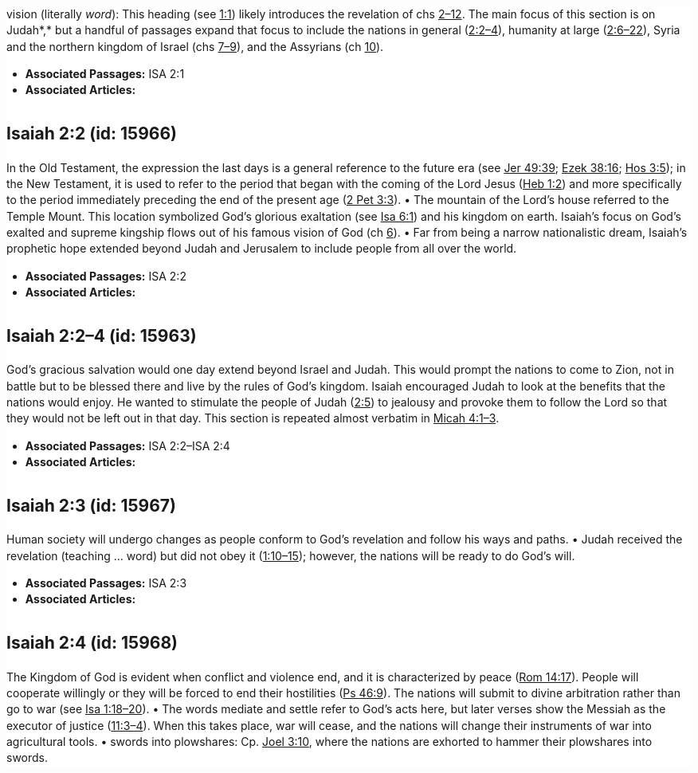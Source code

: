 vision (literally *word*): This heading (see [1:1](https://ref.ly/Isa1:1)) likely introduces the revelation of chs [2–12](https://ref.ly/Isa2:1-Isa12:6). The main focus of this section is on Judah*,* but a handful of passages expand that focus to include the nations in general ([2:2–4](https://ref.ly/Isa2:2-Isa2:4)), humanity at large ([2:6–22](https://ref.ly/Isa2:6-Isa2:22)), Syria and the northern kingdom of Israel (chs [7–9](https://ref.ly/Isa7:1-Isa9:21)), and the Assyrians (ch [10](https://ref.ly/Isa10:1-Isa10:34)).

* **Associated Passages:** ISA 2:1
* **Associated Articles:** 

## Isaiah 2:2 (id: 15966)

In the Old Testament, the expression the last days is a general reference to the future era (see [Jer 49:39](https://ref.ly/Jer49:39); [Ezek 38:16](https://ref.ly/Ezek38:16); [Hos 3:5](https://ref.ly/Hos3:5)); in the New Testament, it is used to refer to the period that began with the coming of the Lord Jesus ([Heb 1:2](https://ref.ly/Heb1:2)) and more specifically to the period immediately preceding the end of the present age ([2 Pet 3:3](https://ref.ly/2Pet3:3)). • The mountain of the Lord’s house referred to the Temple Mount. This location symbolized God’s glorious exaltation (see [Isa 6:1](https://ref.ly/Isa6:1)) and his kingdom on earth. Isaiah’s focus on God’s exalted and supreme kingship flows out of his famous vision of God (ch [6](https://ref.ly/Isa6:1-Isa6:13)). • Far from being a narrow nationalistic dream, Isaiah’s prophetic hope extended beyond Judah and Jerusalem to include people from all over the world.

* **Associated Passages:** ISA 2:2
* **Associated Articles:** 

## Isaiah 2:2–4 (id: 15963)

God’s gracious salvation would one day extend beyond Israel and Judah. This would prompt the nations to come to Zion, not in battle but to be blessed there and live by the rules of God’s kingdom. Isaiah encouraged Judah to look at the benefits that the nations would enjoy. He wanted to stimulate the people of Judah ([2:5](https://ref.ly/Isa2:5)) to jealousy and provoke them to follow the Lord so that they would not be left out in that day. This section is repeated almost verbatim in [Micah 4:1–3](https://ref.ly/Mic4:1-Mic4:3).

* **Associated Passages:** ISA 2:2–ISA 2:4
* **Associated Articles:** 

## Isaiah 2:3 (id: 15967)

Human society will undergo changes as people conform to God’s revelation and follow his ways and paths. • Judah received the revelation (teaching … word) but did not obey it ([1:10–15](https://ref.ly/Isa1:10-Isa1:15)); however, the nations will be ready to do God’s will.

* **Associated Passages:** ISA 2:3
* **Associated Articles:** 

## Isaiah 2:4 (id: 15968)

The Kingdom of God is evident when conflict and violence end, and it is characterized by peace ([Rom 14:17](https://ref.ly/Rom14:17)). People will cooperate willingly or they will be forced to end their hostilities ([Ps 46:9](https://ref.ly/Ps46:9)). The nations will submit to divine arbitration rather than go to war (see [Isa 1:18–20](https://ref.ly/Isa1:18-Isa1:20)). • The words mediate and settle refer to God’s acts here, but later verses show the Messiah as the executor of justice ([11:3–4](https://ref.ly/Isa11:3-Isa11:4)). When this takes place, war will cease, and the nations will change their instruments of war into agricultural tools. • swords into plowshares: Cp. [Joel 3:10](https://ref.ly/Joel3:10), where the nations are exhorted to hammer their plowshares into swords.
